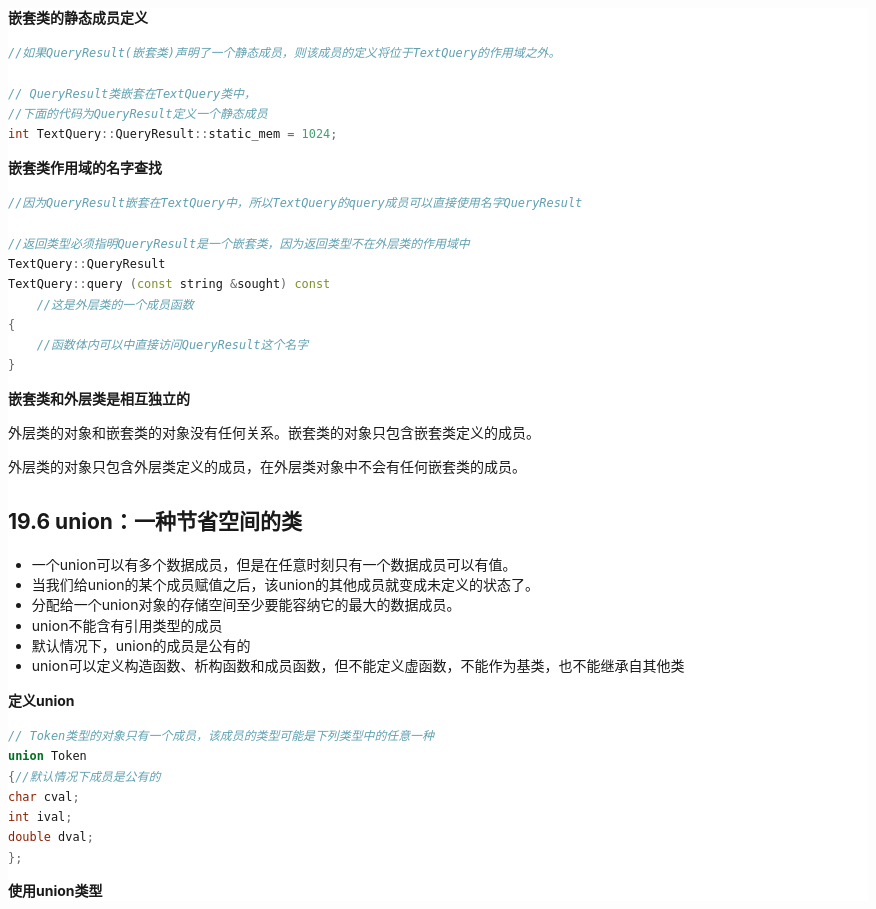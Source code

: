 **嵌套类的静态成员定义**

```C++
//如果QueryResult(嵌套类)声明了一个静态成员，则该成员的定义将位于TextQuery的作用域之外。

// QueryResult类嵌套在TextQuery类中，
//下面的代码为QueryResult定义一个静态成员
int TextQuery::QueryResult::static_mem = 1024;

```

**嵌套类作用域的名字查找**

```C++
//因为QueryResult嵌套在TextQuery中，所以TextQuery的query成员可以直接使用名字QueryResult

//返回类型必须指明QueryResult是一个嵌套类，因为返回类型不在外层类的作用域中
TextQuery::QueryResult
TextQuery::query (const string &sought) const 
    //这是外层类的一个成员函数
{
    //函数体内可以中直接访问QueryResult这个名字
}
```

**嵌套类和外层类是相互独立的**

外层类的对象和嵌套类的对象没有任何关系。嵌套类的对象只包含嵌套类定义的成员。

外层类的对象只包含外层类定义的成员，在外层类对象中不会有任何嵌套类的成员。



## 19.6 union：一种节省空间的类

- 一个union可以有多个数据成员，但是在任意时刻只有一个数据成员可以有值。
- 当我们给union的某个成员赋值之后，该union的其他成员就变成未定义的状态了。
- 分配给一个union对象的存储空间至少要能容纳它的最大的数据成员。
- union不能含有引用类型的成员
- 默认情况下，union的成员是公有的
- union可以定义构造函数、析构函数和成员函数，但不能定义虚函数，不能作为基类，也不能继承自其他类

**定义union**

```C++
// Token类型的对象只有一个成员，该成员的类型可能是下列类型中的任意一种
union Token 
{//默认情况下成员是公有的
char cval;
int ival;
double dval;
};

```

**使用union类型**
